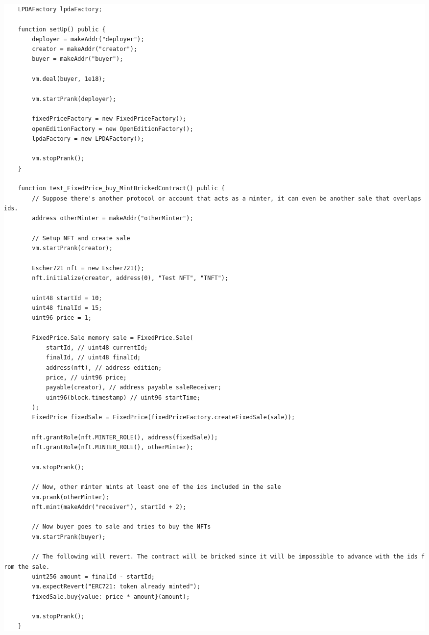 ```solidity
    LPDAFactory lpdaFactory;

    function setUp() public {
        deployer = makeAddr("deployer");
        creator = makeAddr("creator");
        buyer = makeAddr("buyer");

        vm.deal(buyer, 1e18);

        vm.startPrank(deployer);

        fixedPriceFactory = new FixedPriceFactory();
        openEditionFactory = new OpenEditionFactory();
        lpdaFactory = new LPDAFactory();

        vm.stopPrank();
    }
    
    function test_FixedPrice_buy_MintBrickedContract() public {
        // Suppose there's another protocol or account that acts as a minter, it can even be another sale that overlaps ids.
        address otherMinter = makeAddr("otherMinter");

        // Setup NFT and create sale
        vm.startPrank(creator);

        Escher721 nft = new Escher721();
        nft.initialize(creator, address(0), "Test NFT", "TNFT");

        uint48 startId = 10;
        uint48 finalId = 15;
        uint96 price = 1;

        FixedPrice.Sale memory sale = FixedPrice.Sale(
            startId, // uint48 currentId;
            finalId, // uint48 finalId;
            address(nft), // address edition;
            price, // uint96 price;
            payable(creator), // address payable saleReceiver;
            uint96(block.timestamp) // uint96 startTime;
        );
        FixedPrice fixedSale = FixedPrice(fixedPriceFactory.createFixedSale(sale));

        nft.grantRole(nft.MINTER_ROLE(), address(fixedSale));
        nft.grantRole(nft.MINTER_ROLE(), otherMinter);

        vm.stopPrank();

        // Now, other minter mints at least one of the ids included in the sale
        vm.prank(otherMinter);
        nft.mint(makeAddr("receiver"), startId + 2);

        // Now buyer goes to sale and tries to buy the NFTs
        vm.startPrank(buyer);

        // The following will revert. The contract will be bricked since it will be impossible to advance with the ids from the sale.
        uint256 amount = finalId - startId;
        vm.expectRevert("ERC721: token already minted");
        fixedSale.buy{value: price * amount}(amount);

        vm.stopPrank();
    }
```